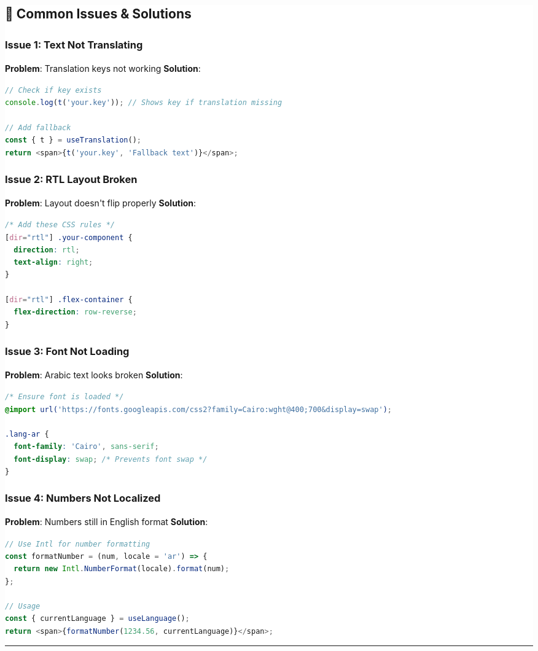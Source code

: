
## 🔧 Common Issues & Solutions

### Issue 1: Text Not Translating
**Problem**: Translation keys not working
**Solution**: 
```javascript
// Check if key exists
console.log(t('your.key')); // Shows key if translation missing

// Add fallback
const { t } = useTranslation();
return <span>{t('your.key', 'Fallback text')}</span>;
```

### Issue 2: RTL Layout Broken
**Problem**: Layout doesn't flip properly
**Solution**:
```css
/* Add these CSS rules */
[dir="rtl"] .your-component {
  direction: rtl;
  text-align: right;
}

[dir="rtl"] .flex-container {
  flex-direction: row-reverse;
}
```

### Issue 3: Font Not Loading
**Problem**: Arabic text looks broken
**Solution**:
```css
/* Ensure font is loaded */
@import url('https://fonts.googleapis.com/css2?family=Cairo:wght@400;700&display=swap');

.lang-ar {
  font-family: 'Cairo', sans-serif;
  font-display: swap; /* Prevents font swap */
}
```

### Issue 4: Numbers Not Localized
**Problem**: Numbers still in English format
**Solution**:
```javascript
// Use Intl for number formatting
const formatNumber = (num, locale = 'ar') => {
  return new Intl.NumberFormat(locale).format(num);
};

// Usage
const { currentLanguage } = useLanguage();
return <span>{formatNumber(1234.56, currentLanguage)}</span>;
```

---